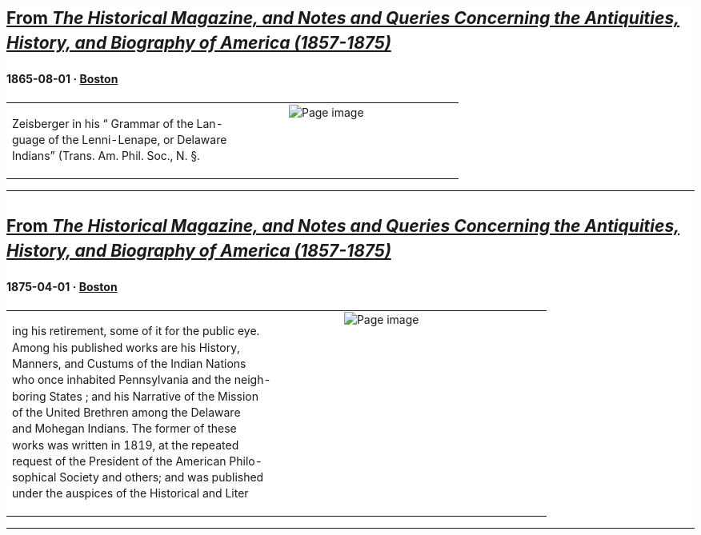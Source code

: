 ## [From _The Historical Magazine, and Notes and Queries Concerning the Antiquities, History, and Biography of America (1857-1875)_](https://archive.org/details/sim_historical-magazine-biography-of-america_1865-08_9_8/page/n17/mode/1up?view=theater)

#### 1865-08-01 &middot; [Boston](http://dbpedia.org/resource/Boston)

<table style="width: 100%;"><tr><td style="width: 50%">

  
  
Zeisberger in his “ Grammar of the Lan-  
guage of the Lenni-Lenape, or Delaware  
Indians” (Trans. Am. Phil. Soc., N. §.
</td><td style="width: 50%; max-height: 75%; margin: auto; display: block;">
<img alt="Page image" src="https://iiif.archive.org/image/iiif/2/sim_historical-magazine-biography-of-america_1865-08_9_8%2Fsim_historical-magazine-biography-of-america_1865-08_9_8_jp2.zip%2Fsim_historical-magazine-biography-of-america_1865-08_9_8_jp2%2Fsim_historical-magazine-biography-of-america_1865-08_9_8_0017.jp2/pct:56.60377358490566,17.61433868974042,33.17610062893082,4.3881334981458595/600,/0/default.jpg"/>
</td>
</tr></table>

---

## [From _The Historical Magazine, and Notes and Queries Concerning the Antiquities, History, and Biography of America (1857-1875)_](https://archive.org/details/sim_historical-magazine-biography-of-america_1875-04_3_4/page/n46/mode/1up?view=theater)

#### 1875-04-01 &middot; [Boston](http://dbpedia.org/resource/Boston)

<table style="width: 100%;"><tr><td style="width: 50%">

  
ing his retirement, some of it for the public eye.  
Among his published works are his History,  
Manners, and Custums of the Indian Nations  
who once inhabited Pennsylvania and the neigh-  
boring States ; and his Narrative of the Mission  
of the United Brethren among the Delaware  
and Mohegan Indians. The former of these  
works was written in 1819, at the repeated  
request of the President of the American Philo-  
sophical Society and others; and was published  
under the auspices of the Historical and Liter
</td><td style="width: 50%; max-height: 75%; margin: auto; display: block;">
<img alt="Page image" src="https://iiif.archive.org/image/iiif/2/sim_historical-magazine-biography-of-america_1875-04_3_4%2Fsim_historical-magazine-biography-of-america_1875-04_3_4_jp2.zip%2Fsim_historical-magazine-biography-of-america_1875-04_3_4_jp2%2Fsim_historical-magazine-biography-of-america_1875-04_3_4_0046.jp2/pct:8.746006389776358,53.521126760563384,34.06549520766773,13.23356807511737/600,/0/default.jpg"/>
</td>
</tr></table>

---

